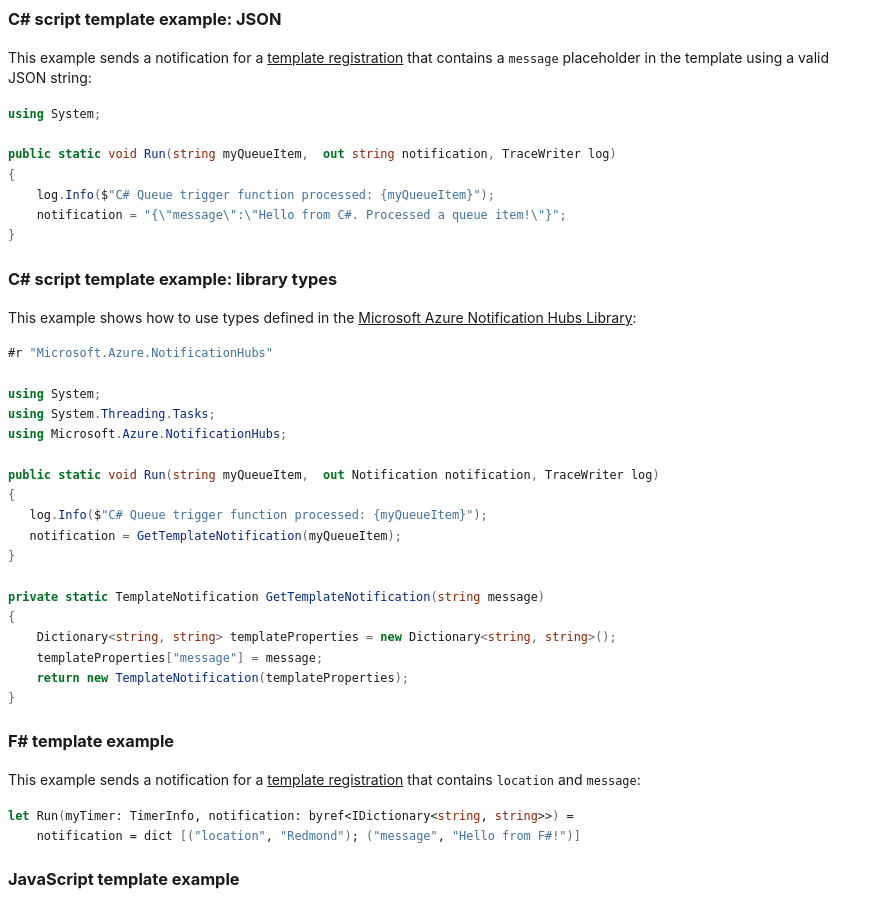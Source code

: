 
### C# script template example: JSON

This example sends a notification for a [template registration](../notification-hubs/notification-hubs-templates-cross-platform-push-messages.md) that contains a `message` placeholder in the template using a valid JSON string:

```cs
using System;

public static void Run(string myQueueItem,  out string notification, TraceWriter log)
{
    log.Info($"C# Queue trigger function processed: {myQueueItem}");
    notification = "{\"message\":\"Hello from C#. Processed a queue item!\"}";
}
```

### C# script template example: library types

This example shows how to use types defined in the [Microsoft Azure Notification Hubs Library](https://www.nuget.org/packages/Microsoft.Azure.NotificationHubs/):

```cs
#r "Microsoft.Azure.NotificationHubs"

using System;
using System.Threading.Tasks;
using Microsoft.Azure.NotificationHubs;

public static void Run(string myQueueItem,  out Notification notification, TraceWriter log)
{
   log.Info($"C# Queue trigger function processed: {myQueueItem}");
   notification = GetTemplateNotification(myQueueItem);
}

private static TemplateNotification GetTemplateNotification(string message)
{
    Dictionary<string, string> templateProperties = new Dictionary<string, string>();
    templateProperties["message"] = message;
    return new TemplateNotification(templateProperties);
}
```

### F# template example

This example sends a notification for a [template registration](../notification-hubs/notification-hubs-templates-cross-platform-push-messages.md) that contains `location` and `message`:

```fsharp
let Run(myTimer: TimerInfo, notification: byref<IDictionary<string, string>>) =
    notification = dict [("location", "Redmond"); ("message", "Hello from F#!")]
```

### JavaScript template example
